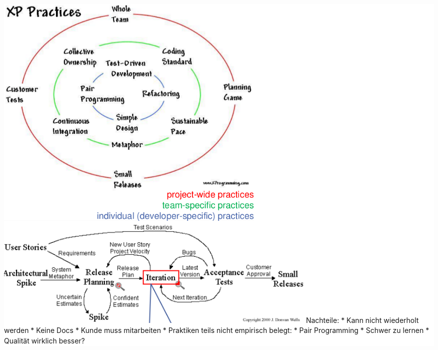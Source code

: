 <img src="Zusammenfassung/xp-components.png" width=500 />  
<img src="Zusammenfassung/xp-process.png" width=600 />  
Nachteile:
* Kann nicht wiederholt werden
* Keine Docs
* Kunde muss mitarbeiten
* Praktiken teils nicht empirisch belegt:
  * Pair Programming
* Schwer zu lernen
* Qualität wirklich besser?
